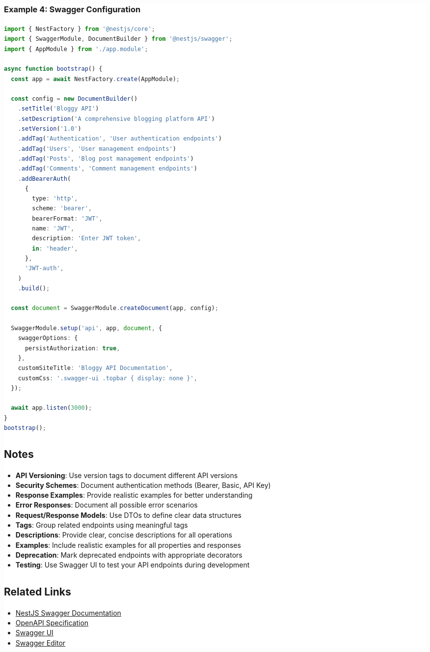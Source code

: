 ### Example 4: Swagger Configuration
```typescript
import { NestFactory } from '@nestjs/core';
import { SwaggerModule, DocumentBuilder } from '@nestjs/swagger';
import { AppModule } from './app.module';

async function bootstrap() {
  const app = await NestFactory.create(AppModule);

  const config = new DocumentBuilder()
    .setTitle('Bloggy API')
    .setDescription('A comprehensive blogging platform API')
    .setVersion('1.0')
    .addTag('Authentication', 'User authentication endpoints')
    .addTag('Users', 'User management endpoints')
    .addTag('Posts', 'Blog post management endpoints')
    .addTag('Comments', 'Comment management endpoints')
    .addBearerAuth(
      {
        type: 'http',
        scheme: 'bearer',
        bearerFormat: 'JWT',
        name: 'JWT',
        description: 'Enter JWT token',
        in: 'header',
      },
      'JWT-auth',
    )
    .build();

  const document = SwaggerModule.createDocument(app, config);
  
  SwaggerModule.setup('api', app, document, {
    swaggerOptions: {
      persistAuthorization: true,
    },
    customSiteTitle: 'Bloggy API Documentation',
    customCss: '.swagger-ui .topbar { display: none }',
  });

  await app.listen(3000);
}
bootstrap();
```

## Notes

- **API Versioning**: Use version tags to document different API versions
- **Security Schemes**: Document authentication methods (Bearer, Basic, API Key)
- **Response Examples**: Provide realistic examples for better understanding
- **Error Responses**: Document all possible error scenarios
- **Request/Response Models**: Use DTOs to define clear data structures
- **Tags**: Group related endpoints using meaningful tags
- **Descriptions**: Provide clear, concise descriptions for all operations
- **Examples**: Include realistic examples for all properties and responses
- **Deprecation**: Mark deprecated endpoints with appropriate decorators
- **Testing**: Use Swagger UI to test your API endpoints during development

## Related Links
- [NestJS Swagger Documentation](https://docs.nestjs.com/openapi/introduction)
- [OpenAPI Specification](https://swagger.io/specification/)
- [Swagger UI](https://swagger.io/tools/swagger-ui/)
- [Swagger Editor](https://swagger.io/tools/swagger-editor/) 